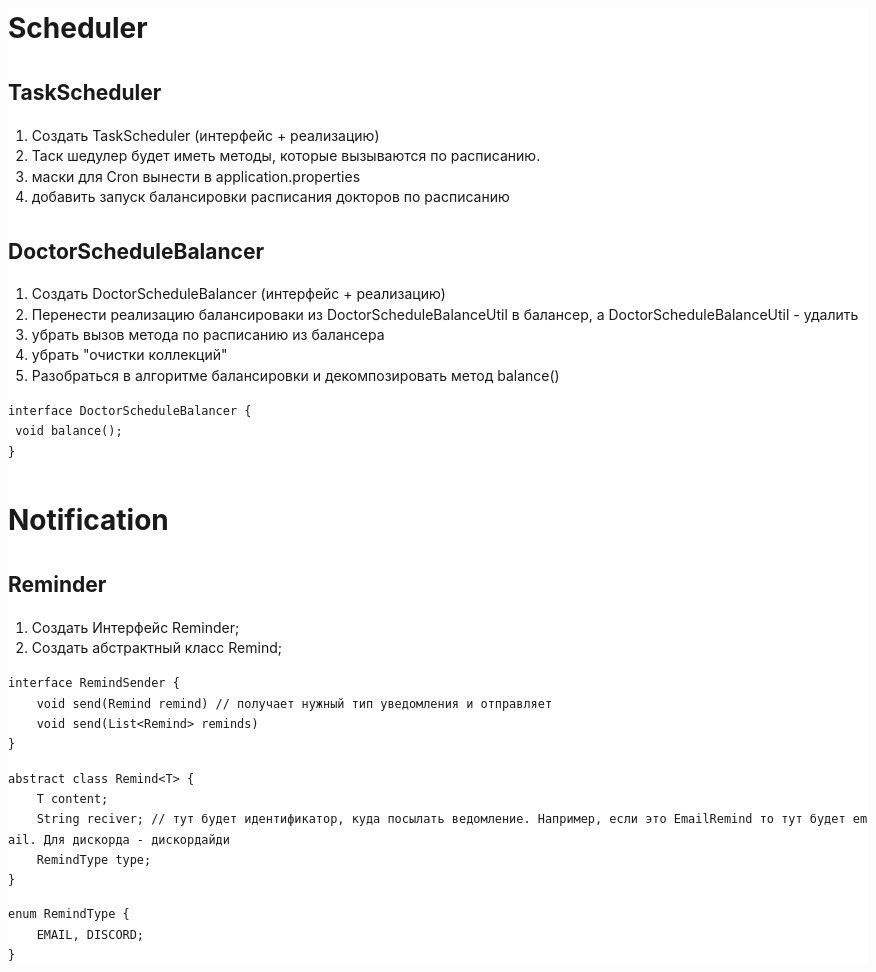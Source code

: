 # Scheduler

## TaskScheduler 
1. Создать TaskScheduler (интерфейс + реализацию)
2. Таск шедулер будет иметь методы, которые вызываются по расписанию.
3. маски для Cron вынести в application.properties
4. добавить запуск балансировки расписания докторов по расписанию

## DoctorScheduleBalancer
1. Создать DoctorScheduleBalancer (интерфейс + реализацию)
1. Перенести реализацию балансироваки из DoctorScheduleBalanceUtil в балансер, а DoctorScheduleBalanceUtil - удалить
1. убрать вызов метода по расписанию из балансера
1. убрать "очистки коллекций"
1. Разобраться в алгоритме балансировки и декомпозировать метод balance()


```
interface DoctorScheduleBalancer {
 void balance();
}

```

# Notification

## Reminder

1. Создать Интерфейс Reminder;
1. Создать абстрактный класс Remind;
  

```  
interface RemindSender {
	void send(Remind remind) // получает нужный тип уведомления и отправляет 
	void send(List<Remind> reminds)
}

```  

```
abstract class Remind<T> {
	T content;
	String reciver; // тут будет идентификатор, куда посылать ведомление. Например, если это EmailRemind то тут будет email. Для дискорда - дискордайди
	RemindType type;
}
```
```
enum RemindType {
	EMAIL, DISCORD;
}
```
